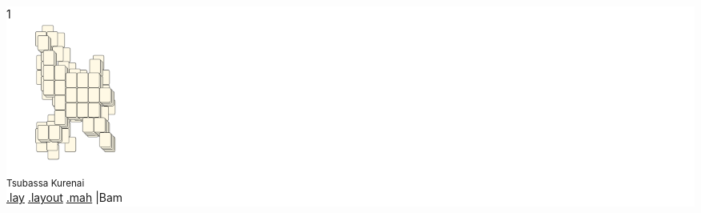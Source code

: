 1<br><img src="./kurenai_layouts/bam_1.svg" height="180" width="175"><br> <sub>Tsubassa Kurenai</sub> <br>[.lay](./kurenai_layouts/bam_1.lay)  [.layout](./kurenai_layouts/bam_1.layout)  [.mah](./kurenai_layouts/bam_1.mah) |Bam